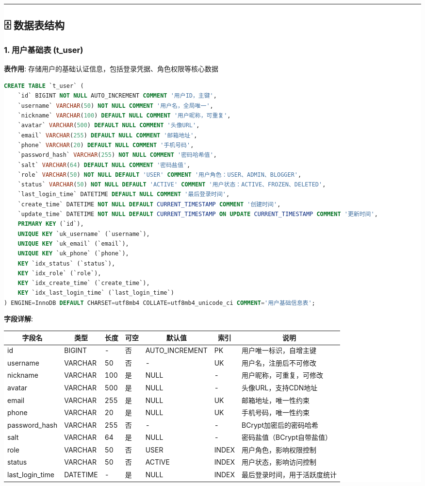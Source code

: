 
---

## 🗄️ 数据表结构

### 1. 用户基础表 (t_user)

**表作用**: 存储用户的基础认证信息，包括登录凭据、角色权限等核心数据

```sql
CREATE TABLE `t_user` (
    `id` BIGINT NOT NULL AUTO_INCREMENT COMMENT '用户ID，主键',
    `username` VARCHAR(50) NOT NULL COMMENT '用户名，全局唯一',
    `nickname` VARCHAR(100) DEFAULT NULL COMMENT '用户昵称，可重复',
    `avatar` VARCHAR(500) DEFAULT NULL COMMENT '头像URL',
    `email` VARCHAR(255) DEFAULT NULL COMMENT '邮箱地址',
    `phone` VARCHAR(20) DEFAULT NULL COMMENT '手机号码',
    `password_hash` VARCHAR(255) NOT NULL COMMENT '密码哈希值',
    `salt` VARCHAR(64) DEFAULT NULL COMMENT '密码盐值',
    `role` VARCHAR(50) NOT NULL DEFAULT 'USER' COMMENT '用户角色：USER、ADMIN、BLOGGER',
    `status` VARCHAR(50) NOT NULL DEFAULT 'ACTIVE' COMMENT '用户状态：ACTIVE、FROZEN、DELETED',
    `last_login_time` DATETIME DEFAULT NULL COMMENT '最后登录时间',
    `create_time` DATETIME NOT NULL DEFAULT CURRENT_TIMESTAMP COMMENT '创建时间',
    `update_time` DATETIME NOT NULL DEFAULT CURRENT_TIMESTAMP ON UPDATE CURRENT_TIMESTAMP COMMENT '更新时间',
    PRIMARY KEY (`id`),
    UNIQUE KEY `uk_username` (`username`),
    UNIQUE KEY `uk_email` (`email`),
    UNIQUE KEY `uk_phone` (`phone`),
    KEY `idx_status` (`status`),
    KEY `idx_role` (`role`),
    KEY `idx_create_time` (`create_time`),
    KEY `idx_last_login_time` (`last_login_time`)
) ENGINE=InnoDB DEFAULT CHARSET=utf8mb4 COLLATE=utf8mb4_unicode_ci COMMENT='用户基础信息表';
```

**字段详解**:

| 字段名 | 类型 | 长度 | 可空 | 默认值 | 索引 | 说明 |
|--------|------|------|------|--------|------|------|
| id | BIGINT | - | 否 | AUTO_INCREMENT | PK | 用户唯一标识，自增主键 |
| username | VARCHAR | 50 | 否 | - | UK | 用户名，注册后不可修改 |
| nickname | VARCHAR | 100 | 是 | NULL | - | 用户昵称，可重复，可修改 |
| avatar | VARCHAR | 500 | 是 | NULL | - | 头像URL，支持CDN地址 |
| email | VARCHAR | 255 | 是 | NULL | UK | 邮箱地址，唯一性约束 |
| phone | VARCHAR | 20 | 是 | NULL | UK | 手机号码，唯一性约束 |
| password_hash | VARCHAR | 255 | 否 | - | - | BCrypt加密后的密码哈希 |
| salt | VARCHAR | 64 | 是 | NULL | - | 密码盐值（BCrypt自带盐值） |
| role | VARCHAR | 50 | 否 | USER | INDEX | 用户角色，影响权限控制 |
| status | VARCHAR | 50 | 否 | ACTIVE | INDEX | 用户状态，影响访问控制 |
| last_login_time | DATETIME | - | 是 | NULL | INDEX | 最后登录时间，用于活跃度统计 |
